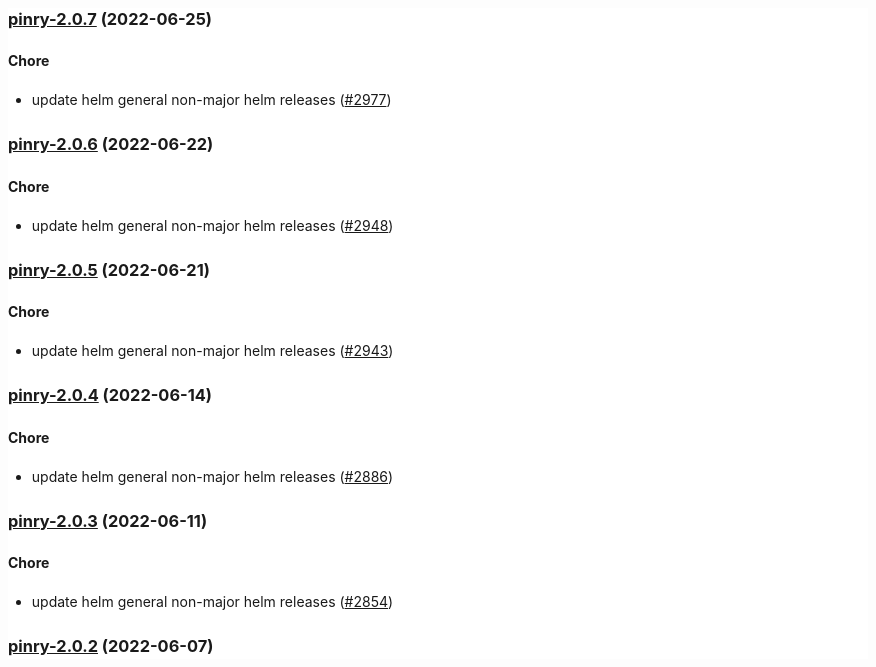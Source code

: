 

<a name="pinry-2.0.7"></a>
### [pinry-2.0.7](https://github.com/truecharts/apps/compare/pinry-2.0.6...pinry-2.0.7) (2022-06-25)

#### Chore

* update helm general non-major helm releases ([#2977](https://github.com/truecharts/apps/issues/2977))



<a name="pinry-2.0.6"></a>
### [pinry-2.0.6](https://github.com/truecharts/apps/compare/pinry-2.0.5...pinry-2.0.6) (2022-06-22)

#### Chore

* update helm general non-major helm releases ([#2948](https://github.com/truecharts/apps/issues/2948))



<a name="pinry-2.0.5"></a>
### [pinry-2.0.5](https://github.com/truecharts/apps/compare/pinry-2.0.4...pinry-2.0.5) (2022-06-21)

#### Chore

* update helm general non-major helm releases ([#2943](https://github.com/truecharts/apps/issues/2943))



<a name="pinry-2.0.4"></a>
### [pinry-2.0.4](https://github.com/truecharts/apps/compare/pinry-2.0.3...pinry-2.0.4) (2022-06-14)

#### Chore

* update helm general non-major helm releases ([#2886](https://github.com/truecharts/apps/issues/2886))



<a name="pinry-2.0.3"></a>
### [pinry-2.0.3](https://github.com/truecharts/apps/compare/pinry-2.0.2...pinry-2.0.3) (2022-06-11)

#### Chore

* update helm general non-major helm releases ([#2854](https://github.com/truecharts/apps/issues/2854))



<a name="pinry-2.0.2"></a>
### [pinry-2.0.2](https://github.com/truecharts/apps/compare/pinry-2.0.1...pinry-2.0.2) (2022-06-07)
